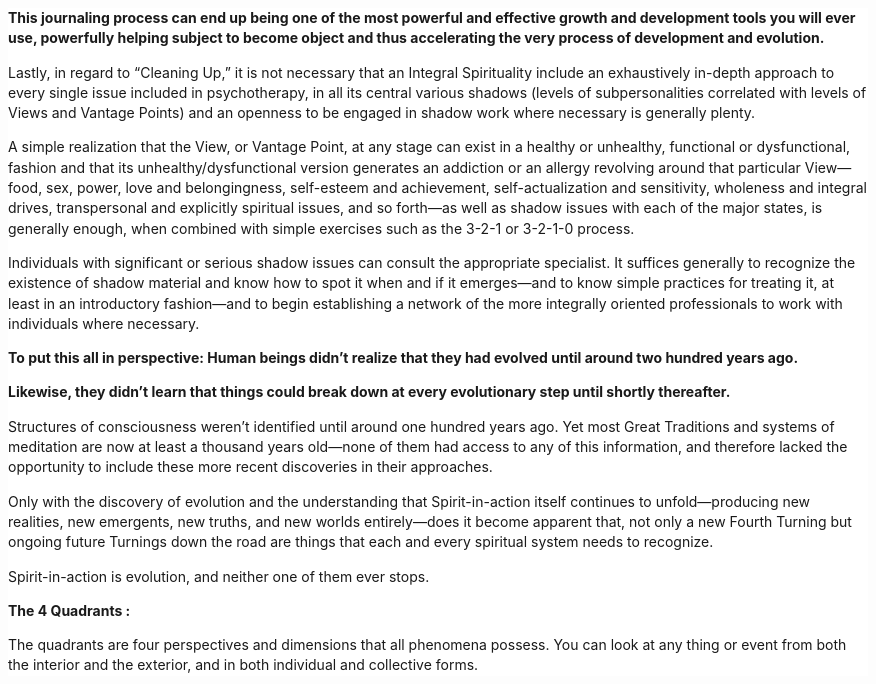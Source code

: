 **This journaling process can end up being one of the most powerful and effective growth and development tools you will ever use, powerfully helping subject to become object and thus accelerating the very process of development and evolution.**

  

Lastly, in regard to “Cleaning Up,” it is not necessary that an Integral Spirituality include an exhaustively in-depth approach to every single issue included in psychotherapy, in all its central various shadows (levels of subpersonalities correlated with levels of Views and Vantage Points) and an openness to be engaged in shadow work where necessary is generally plenty.

  

A simple realization that the View, or Vantage Point, at any stage can exist in a healthy or unhealthy, functional or dysfunctional, fashion and that its unhealthy/dysfunctional version generates an addiction or an allergy revolving around that particular View—food, sex, power, love and belongingness, self-esteem and achievement, self-actualization and sensitivity, wholeness and integral drives, transpersonal and explicitly spiritual issues, and so forth—as well as shadow issues with each of the major states, is generally enough, when combined with simple exercises such as the 3-2-1 or 3-2-1-0 process.

  

Individuals with significant or serious shadow issues can consult the appropriate specialist. It suffices generally to recognize the existence of shadow material and know how to spot it when and if it emerges—and to know simple practices for treating it, at least in an introductory fashion—and to begin establishing a network of the more integrally oriented professionals to work with individuals where necessary.

  

**To put this all in perspective: Human beings didn’t realize that they had evolved until around two hundred years ago.**

  

**Likewise, they didn’t learn that things could break down at every evolutionary step until shortly thereafter.**

  

Structures of consciousness weren’t identified until around one hundred years ago. Yet most Great Traditions and systems of meditation are now at least a thousand years old—none of them had access to any of this information, and therefore lacked the opportunity to include these more recent discoveries in their approaches. 

  

Only with the discovery of evolution and the understanding that Spirit-in-action itself continues to unfold—producing new realities, new emergents, new truths, and new worlds entirely—does it become apparent that, not only a new Fourth Turning but ongoing future Turnings down the road are things that each and every spiritual system needs to recognize.

  

Spirit-in-action is evolution, and neither one of them ever stops.

  

**The 4 Quadrants :**

  

The quadrants are four perspectives and dimensions that all phenomena possess. You can look at any thing or event from both the interior and the exterior, and in both individual and collective forms.
